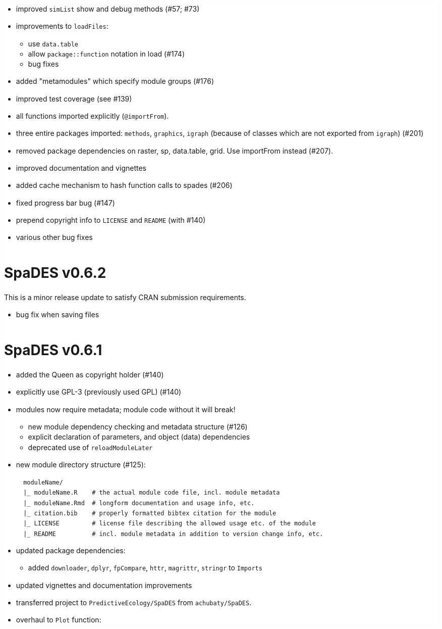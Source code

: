 * improved `simList` show and debug methods (#57; #73)
* improvements to `loadFiles`:

    - use `data.table`
    - allow `package::function` notation in load (#174)
    - bug fixes

* added "metamodules" which specify module groups (#176)
* improved test coverage (see #139)
* all functions imported explicitly (`@importFrom`).
* three entire packages imported: `methods`, `graphics`, `igraph` (because of classes which are not exported from `igraph`) (#201)
* removed package dependencies on raster, sp, data.table, grid. Use importFrom instead (#207).
* improved documentation and vignettes
* added cache mechanism to hash function calls to spades (#206)
* fixed progress bar bug (#147)
* prepend copyright info to `LICENSE` and `README` (with #140)
* various other bug fixes

# SpaDES v0.6.2

This is a minor release update to satisfy CRAN submission requirements.

* bug fix when saving files

# SpaDES v0.6.1

* added the Queen as copyright holder (#140)
* explicitly use GPL-3 (previously used GPL) (#140)
* modules now require metadata; module code without it will break!

    - new module dependency checking and metadata structure (#126)
    - explicit declaration of parameters, and object (data) dependencies
    - deprecated use of `reloadModuleLater`

* new module directory structure (#125):

        moduleName/
        |_ moduleName.R    # the actual module code file, incl. module metadata
        |_ moduleName.Rmd  # longform documentation and usage info, etc.
        |_ citation.bib    # properly formatted bibtex citation for the module
        |_ LICENSE         # license file describing the allowed usage etc. of the module
        |_ README          # incl. module metadata in addition to version change info, etc.

* updated package dependencies:
    * added `downloader`, `dplyr`, `fpCompare`, `httr`, `magrittr`, `stringr` to `Imports`
* updated vignettes and documentation improvements
* transferred project to `PredictiveEcology/SpaDES` from `achubaty/SpaDES`.
* overhaul to `Plot` function:
